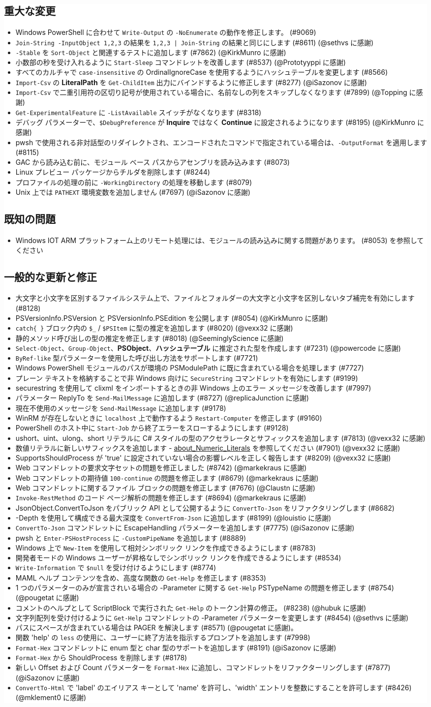 ## <a name="breaking-changes"></a>重大な変更

- Windows PowerShell に合わせて `Write-Output` の `-NoEnumerate` の動作を修正します。 (#9069)
- `Join-String -InputObject 1,2,3` の結果を `1,2,3 | Join-String` の結果と同じにします (#8611) (@sethvs に感謝)
- `-Stable` を `Sort-Object` と関連するテストに追加します (#7862) (@KirkMunro に感謝)
- 小数部の秒を受け入れるように `Start-Sleep` コマンドレットを改善します (#8537) (@Prototyyppi に感謝)
- すべてのカルチャで `case-insensitive` の OrdinalIgnoreCase を使用するようにハッシュテーブルを変更します (#8566)
- `Import-Csv` の **LiteralPath** を `Get-ChildItem` 出力にバインドするように修正します (#8277) (@iSazonov に感謝)
- `Import-Csv` で二重引用符の区切り記号が使用されている場合に、名前なしの列をスキップしなくなります (#7899) (@Topping に感謝)
- `Get-ExperimentalFeature` に `-ListAvailable` スイッチがなくなります (#8318)
- デバッグ パラメーターで、`$DebugPreference` が **Inquire** ではなく **Continue** に設定されるようになります (#8195) (@KirkMunro に感謝)
- pwsh で使用される非対話型のリダイレクトされ、エンコードされたコマンドで指定されている場合は、`-OutputFormat` を適用します (#8115)
- GAC から読み込む前に、モジュール ベース パスからアセンブリを読み込みます (#8073)
- Linux プレビュー パッケージからチルダを削除します (#8244)
- プロファイルの処理の前に `-WorkingDirectory` の処理を移動します (#8079)
- Unix 上では `PATHEXT` 環境変数を追加しません (#7697) (@iSazonov に感謝)

## <a name="known-issues"></a>既知の問題

- Windows IOT ARM プラットフォーム上のリモート処理には、モジュールの読み込みに関する問題があります。 (#8053) を参照してください

## <a name="general-updates-and-fixes"></a>一般的な更新と修正

- 大文字と小文字を区別するファイルシステム上で、ファイルとフォルダーの大文字と小文字を区別しないタブ補完を有効にします (#8128)
- PSVersionInfo.PSVersion と PSVersionInfo.PSEdition を公開します (#8054) (@KirkMunro に感謝)
- `catch{ }` ブロック内の `$_` / `$PSItem` に型の推定を追加します (#8020) (@vexx32 に感謝)
- 静的メソッド呼び出しの型の推定を修正します (#8018) (@SeeminglyScience に感謝)
- `Select-Object`、`Group-Object`、**PSObject**、**ハッシュテーブル** に推定された型を作成します (#7231) (@powercode に感謝)
- `ByRef-like` 型パラメーターを使用した呼び出し方法をサポートします (#7721)
- Windows PowerShell モジュールのパスが環境の PSModulePath に既に含まれている場合を処理します (#7727)
- プレーン テキストを格納することで非 Windows 向けに `SecureString` コマンドレットを有効にします (#9199)
- securestring を使用して clixml をインポートするときの非 Windows 上のエラー メッセージを改善します (#7997)
- パラメーター ReplyTo を `Send-MailMessage` に追加します (#8727) (@replicaJunction に感謝)
- 現在不使用のメッセージを `Send-MailMessage` に追加します (#9178)
- WinRM が存在しないときに `localhost` 上で動作するよう `Restart-Computer` を修正します (#9160)
- PowerShell のホスト中に `Start-Job` から終了エラーをスローするようにします (#9128)
- ushort、uint、ulong、short リテラルに C# スタイルの型のアクセラレータとサフィックスを追加します (#7813) (@vexx32 に感謝)
- 数値リテラルに新しいサフィックスを追加します - [about_Numeric_Literals][] を参照してください (#7901) (@vexx32 に感謝)
- SupportsShouldProcess が 'true' に設定されていない場合の影響レベルを正しく報告します (#8209) (@vexx32 に感謝)
- Web コマンドレットの要求文字セットの問題を修正しました (#8742) (@markekraus に感謝)
- Web コマンドレットの期待値 `100-continue` の問題を修正します (#8679) (@markekraus に感謝)
- Web コマンドレットに関するファイル ブロックの問題を修正します (#7676) (@Claustn に感謝)
- `Invoke-RestMethod` のコード ページ解析の問題を修正します (#8694) (@markekraus に感謝)
- JsonObject.ConvertToJson をパブリック API として公開するように `ConvertTo-Json` をリファクタリングします (#8682)
- -Depth を使用して構成できる最大深度を `ConvertFrom-Json` に追加します (#8199) (@louistio に感謝)
- `ConvertTo-Json` コマンドレットに EscapeHandling パラメーターを追加します (#7775) (@iSazonov に感謝)
- pwsh と `Enter-PSHostProcess` に `-CustomPipeName` を追加します (#8889)
- Windows 上で `New-Item` を使用して相対シンボリック リンクを作成できるようにします (#8783)
- 開発者モードの Windows ユーザーが昇格なしでシンボリック リンクを作成できるようにします (#8534)
- `Write-Information` で `$null` を受け付けるようにします (#8774)
- MAML ヘルプ コンテンツを含め、高度な関数の `Get-Help` を修正します (#8353)
- 1 つのパラメーターのみが宣言されいる場合の -Parameter に関する `Get-Help` PSTypeName の問題を修正します (#8754) (@pougetat に感謝)
- コメントのヘルプとして ScriptBlock で実行された `Get-Help` のトークン計算の修正。 (#8238) (@hubuk に感謝)
- 文字列配列を受け付けるように `Get-Help` コマンドレットの -Parameter パラメーターを変更します (#8454) (@sethvs に感謝)
- パスにスペースが含まれている場合は PAGER を解決します (#8571) (@pougetat に感謝)。
- 関数 'help' の `less` の使用に、ユーザーに終了方法を指示するプロンプトを追加します (#7998)
- `Format-Hex` コマンドレットに enum 型と char 型のサポートを追加します (#8191) (@iSazonov に感謝)
- `Format-Hex` から ShouldProcess を削除します (#8178)
- 新しい Offset および Count パラメーターを `Format-Hex` に追加し、コマンドレットをリファクターリングします (#7877) (@iSazonov に感謝)
- `ConvertTo-Html` で 'label' のエイリアス キーとして 'name' を許可し、'width' エントリを整数にすることを許可します (#8426) (@mklement0 に感謝)

[about_Numeric_Literals]: /powershell/module/Microsoft.PowerShell.Core/About/about_numeric_literals
[試験的機能]: /powershell/module/Microsoft.PowerShell.Core/About/about_Experimental_Features
[PSDrive]: /powershell/module/microsoft.powershell.management/new-psdrive